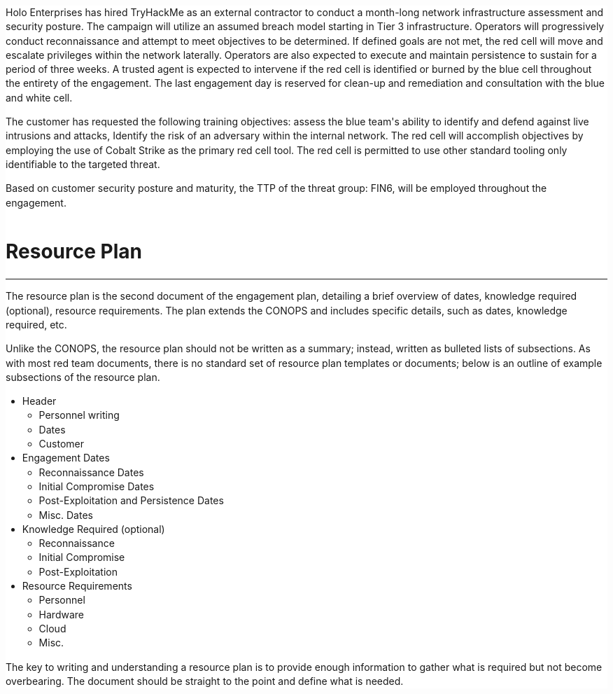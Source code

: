 Holo Enterprises has hired TryHackMe as an external contractor to conduct a month-long network infrastructure assessment and security posture. The campaign will utilize an assumed breach model starting in Tier 3 infrastructure. Operators will progressively conduct reconnaissance and attempt to meet objectives to be determined. If defined goals are not met, the red cell will move and escalate privileges within the network laterally. Operators are also expected to execute and maintain persistence to sustain for a period of three weeks. A trusted agent is expected to intervene if the red cell is identified or burned by the blue cell throughout the entirety of the engagement. The last engagement day is reserved for clean-up and remediation and consultation with the blue and white cell.

The customer has requested the following training objectives: assess the blue team's ability to identify and defend against live intrusions and attacks, Identify the risk of an adversary within the internal network. The red cell will accomplish objectives by employing the use of Cobalt Strike as the primary red cell tool. The red cell is permitted to use other standard tooling only identifiable to the targeted threat.

Based on customer security posture and maturity, the TTP of the threat group: FIN6, will be employed throughout the engagement.



# Resource Plan
---

The resource plan is the second document of the engagement plan, detailing a brief overview of dates, knowledge required (optional), resource requirements. The plan extends the CONOPS and includes specific details, such as dates, knowledge required, etc.

Unlike the CONOPS, the resource plan should not be written as a summary; instead, written as bulleted lists of subsections. As with most red team documents, there is no standard set of resource plan templates or documents; below is an outline of example subsections of the resource plan.

- Header
    - Personnel writing
    - Dates
    - Customer
- Engagement Dates
    - Reconnaissance Dates
    - Initial Compromise Dates
    - Post-Exploitation and Persistence Dates
    - Misc. Dates
- Knowledge Required (optional)
    - Reconnaissance
    - Initial Compromise
    - Post-Exploitation
- Resource Requirements
    - Personnel
    - Hardware
    - Cloud
    - Misc.

The key to writing and understanding a resource plan is to provide enough information to gather what is required but not become overbearing. The document should be straight to the point and define what is needed.
